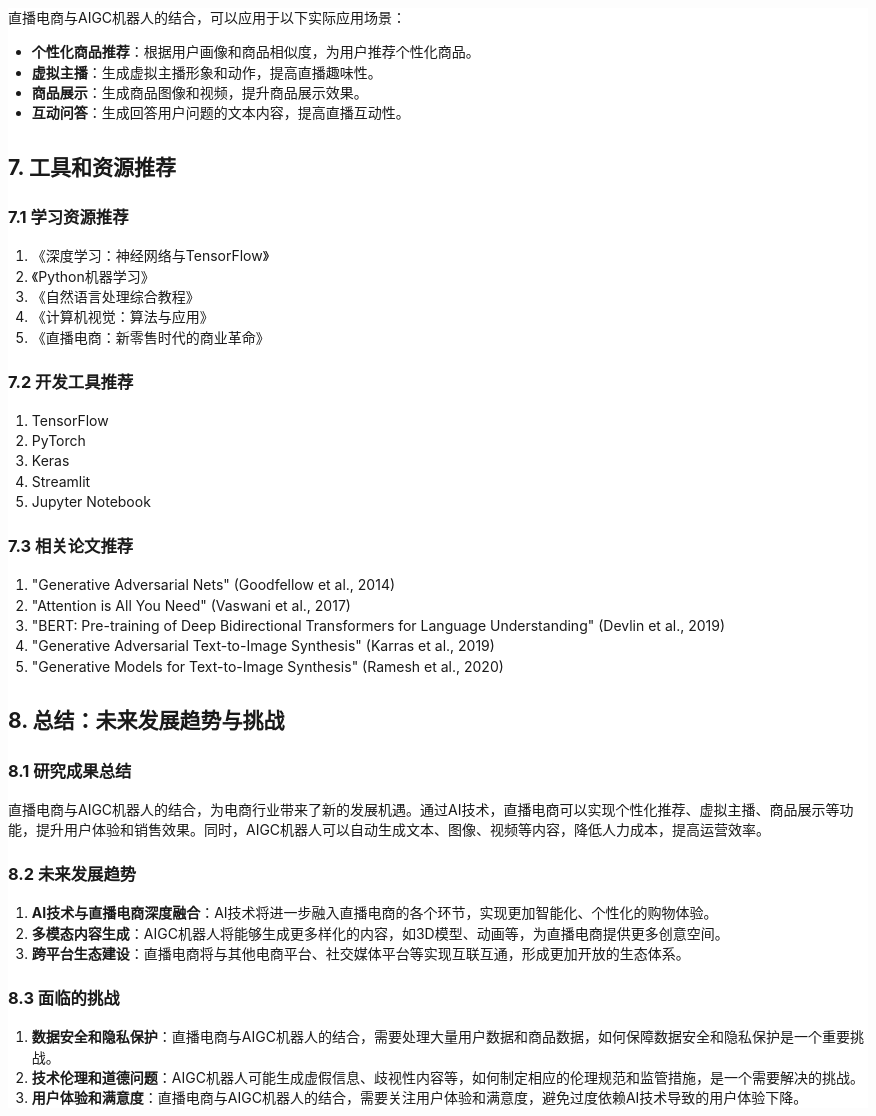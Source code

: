 直播电商与AIGC机器人的结合，可以应用于以下实际应用场景：

- **个性化商品推荐**：根据用户画像和商品相似度，为用户推荐个性化商品。
- **虚拟主播**：生成虚拟主播形象和动作，提高直播趣味性。
- **商品展示**：生成商品图像和视频，提升商品展示效果。
- **互动问答**：生成回答用户问题的文本内容，提高直播互动性。

## 7. 工具和资源推荐

### 7.1 学习资源推荐

1. 《深度学习：神经网络与TensorFlow》
2. 《Python机器学习》
3. 《自然语言处理综合教程》
4. 《计算机视觉：算法与应用》
5. 《直播电商：新零售时代的商业革命》

### 7.2 开发工具推荐

1. TensorFlow
2. PyTorch
3. Keras
4. Streamlit
5. Jupyter Notebook

### 7.3 相关论文推荐

1. "Generative Adversarial Nets" (Goodfellow et al., 2014)
2. "Attention is All You Need" (Vaswani et al., 2017)
3. "BERT: Pre-training of Deep Bidirectional Transformers for Language Understanding" (Devlin et al., 2019)
4. "Generative Adversarial Text-to-Image Synthesis" (Karras et al., 2019)
5. "Generative Models for Text-to-Image Synthesis" (Ramesh et al., 2020)

## 8. 总结：未来发展趋势与挑战

### 8.1 研究成果总结

直播电商与AIGC机器人的结合，为电商行业带来了新的发展机遇。通过AI技术，直播电商可以实现个性化推荐、虚拟主播、商品展示等功能，提升用户体验和销售效果。同时，AIGC机器人可以自动生成文本、图像、视频等内容，降低人力成本，提高运营效率。

### 8.2 未来发展趋势

1. **AI技术与直播电商深度融合**：AI技术将进一步融入直播电商的各个环节，实现更加智能化、个性化的购物体验。
2. **多模态内容生成**：AIGC机器人将能够生成更多样化的内容，如3D模型、动画等，为直播电商提供更多创意空间。
3. **跨平台生态建设**：直播电商将与其他电商平台、社交媒体平台等实现互联互通，形成更加开放的生态体系。

### 8.3 面临的挑战

1. **数据安全和隐私保护**：直播电商与AIGC机器人的结合，需要处理大量用户数据和商品数据，如何保障数据安全和隐私保护是一个重要挑战。
2. **技术伦理和道德问题**：AIGC机器人可能生成虚假信息、歧视性内容等，如何制定相应的伦理规范和监管措施，是一个需要解决的挑战。
3. **用户体验和满意度**：直播电商与AIGC机器人的结合，需要关注用户体验和满意度，避免过度依赖AI技术导致的用户体验下降。

